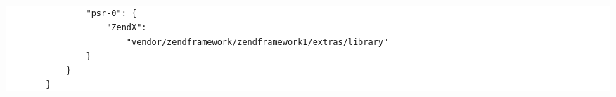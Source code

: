 ~~~
                "psr-0": {
                    "ZendX":
                        "vendor/zendframework/zendframework1/extras/library"
                }
            }
        }
~~~
